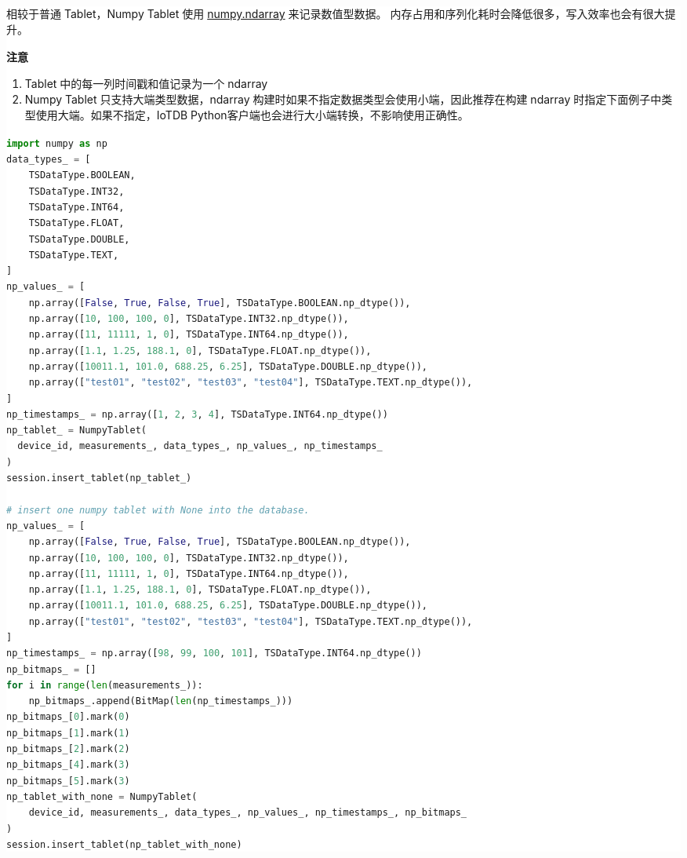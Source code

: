 相较于普通 Tablet，Numpy Tablet 使用 [numpy.ndarray](https://numpy.org/doc/stable/reference/generated/numpy.ndarray.html) 来记录数值型数据。
内存占用和序列化耗时会降低很多，写入效率也会有很大提升。

**注意**
1. Tablet 中的每一列时间戳和值记录为一个 ndarray
2. Numpy Tablet 只支持大端类型数据，ndarray 构建时如果不指定数据类型会使用小端，因此推荐在构建 ndarray 时指定下面例子中类型使用大端。如果不指定，IoTDB Python客户端也会进行大小端转换，不影响使用正确性。

```python
import numpy as np
data_types_ = [
    TSDataType.BOOLEAN,
    TSDataType.INT32,
    TSDataType.INT64,
    TSDataType.FLOAT,
    TSDataType.DOUBLE,
    TSDataType.TEXT,
]
np_values_ = [
    np.array([False, True, False, True], TSDataType.BOOLEAN.np_dtype()),
    np.array([10, 100, 100, 0], TSDataType.INT32.np_dtype()),
    np.array([11, 11111, 1, 0], TSDataType.INT64.np_dtype()),
    np.array([1.1, 1.25, 188.1, 0], TSDataType.FLOAT.np_dtype()),
    np.array([10011.1, 101.0, 688.25, 6.25], TSDataType.DOUBLE.np_dtype()),
    np.array(["test01", "test02", "test03", "test04"], TSDataType.TEXT.np_dtype()),
]
np_timestamps_ = np.array([1, 2, 3, 4], TSDataType.INT64.np_dtype())
np_tablet_ = NumpyTablet(
  device_id, measurements_, data_types_, np_values_, np_timestamps_
)
session.insert_tablet(np_tablet_)

# insert one numpy tablet with None into the database.
np_values_ = [
    np.array([False, True, False, True], TSDataType.BOOLEAN.np_dtype()),
    np.array([10, 100, 100, 0], TSDataType.INT32.np_dtype()),
    np.array([11, 11111, 1, 0], TSDataType.INT64.np_dtype()),
    np.array([1.1, 1.25, 188.1, 0], TSDataType.FLOAT.np_dtype()),
    np.array([10011.1, 101.0, 688.25, 6.25], TSDataType.DOUBLE.np_dtype()),
    np.array(["test01", "test02", "test03", "test04"], TSDataType.TEXT.np_dtype()),
]
np_timestamps_ = np.array([98, 99, 100, 101], TSDataType.INT64.np_dtype())
np_bitmaps_ = []
for i in range(len(measurements_)):
    np_bitmaps_.append(BitMap(len(np_timestamps_)))
np_bitmaps_[0].mark(0)
np_bitmaps_[1].mark(1)
np_bitmaps_[2].mark(2)
np_bitmaps_[4].mark(3)
np_bitmaps_[5].mark(3)
np_tablet_with_none = NumpyTablet(
    device_id, measurements_, data_types_, np_values_, np_timestamps_, np_bitmaps_
)
session.insert_tablet(np_tablet_with_none)
```
